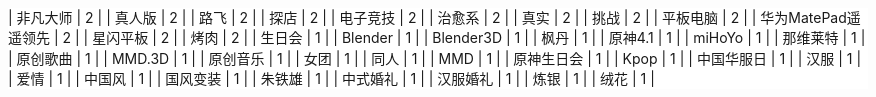 | 非凡大师 | 2 |
| 真人版 | 2 |
| 路飞 | 2 |
| 探店 | 2 |
| 电子竞技 | 2 |
| 治愈系 | 2 |
| 真实 | 2 |
| 挑战 | 2 |
| 平板电脑 | 2 |
| 华为MatePad遥遥领先 | 2 |
| 星闪平板 | 2 |
| 烤肉 | 2 |
| 生日会 | 1 |
| Blender | 1 |
| Blender3D | 1 |
| 枫丹 | 1 |
| 原神4.1 | 1 |
| miHoYo | 1 |
| 那维莱特 | 1 |
| 原创歌曲 | 1 |
| MMD.3D | 1 |
| 原创音乐 | 1 |
| 女团 | 1 |
| 同人 | 1 |
| MMD | 1 |
| 原神生日会 | 1 |
| Kpop | 1 |
| 中国华服日 | 1 |
| 汉服 | 1 |
| 爱情 | 1 |
| 中国风 | 1 |
| 国风变装 | 1 |
| 朱铁雄 | 1 |
| 中式婚礼 | 1 |
| 汉服婚礼 | 1 |
| 炼银 | 1 |
| 绒花 | 1 |